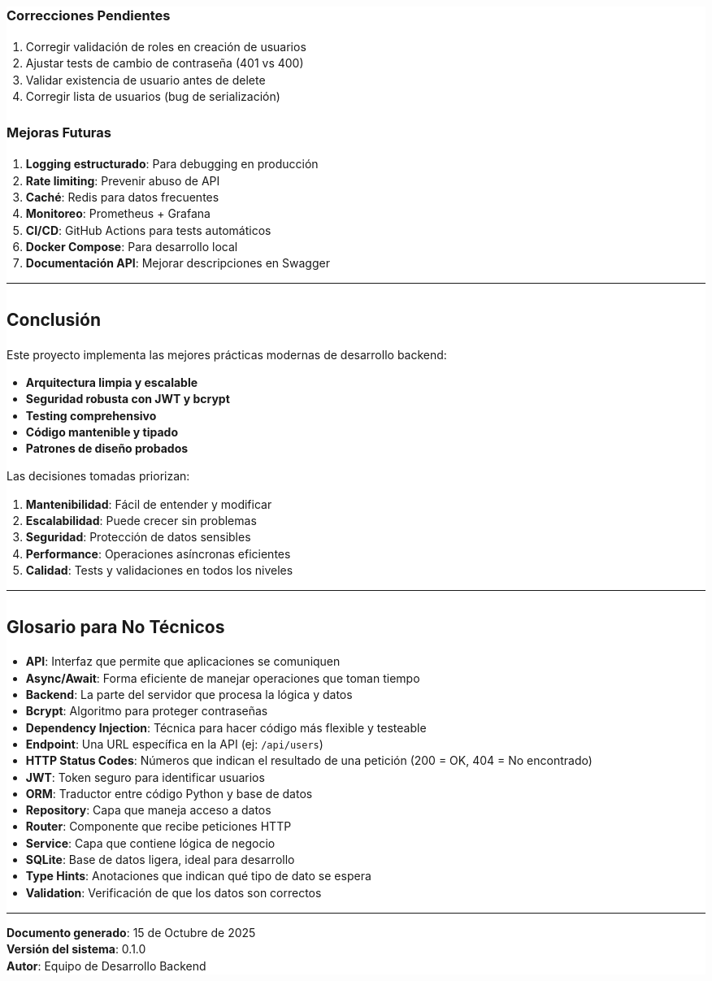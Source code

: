 ### Correcciones Pendientes
1. Corregir validación de roles en creación de usuarios
2. Ajustar tests de cambio de contraseña (401 vs 400)
3. Validar existencia de usuario antes de delete
4. Corregir lista de usuarios (bug de serialización)

### Mejoras Futuras
1. **Logging estructurado**: Para debugging en producción
2. **Rate limiting**: Prevenir abuso de API
3. **Caché**: Redis para datos frecuentes
4. **Monitoreo**: Prometheus + Grafana
5. **CI/CD**: GitHub Actions para tests automáticos
6. **Docker Compose**: Para desarrollo local
7. **Documentación API**: Mejorar descripciones en Swagger

---

## Conclusión

Este proyecto implementa las mejores prácticas modernas de desarrollo backend:
- **Arquitectura limpia y escalable**
- **Seguridad robusta con JWT y bcrypt**
- **Testing comprehensivo**
- **Código mantenible y tipado**
- **Patrones de diseño probados**

Las decisiones tomadas priorizan:
1. **Mantenibilidad**: Fácil de entender y modificar
2. **Escalabilidad**: Puede crecer sin problemas
3. **Seguridad**: Protección de datos sensibles
4. **Performance**: Operaciones asíncronas eficientes
5. **Calidad**: Tests y validaciones en todos los niveles

---

## Glosario para No Técnicos

- **API**: Interfaz que permite que aplicaciones se comuniquen
- **Async/Await**: Forma eficiente de manejar operaciones que toman tiempo
- **Backend**: La parte del servidor que procesa la lógica y datos
- **Bcrypt**: Algoritmo para proteger contraseñas
- **Dependency Injection**: Técnica para hacer código más flexible y testeable
- **Endpoint**: Una URL específica en la API (ej: `/api/users`)
- **HTTP Status Codes**: Números que indican el resultado de una petición (200 = OK, 404 = No encontrado)
- **JWT**: Token seguro para identificar usuarios
- **ORM**: Traductor entre código Python y base de datos
- **Repository**: Capa que maneja acceso a datos
- **Router**: Componente que recibe peticiones HTTP
- **Service**: Capa que contiene lógica de negocio
- **SQLite**: Base de datos ligera, ideal para desarrollo
- **Type Hints**: Anotaciones que indican qué tipo de dato se espera
- **Validation**: Verificación de que los datos son correctos

---

**Documento generado**: 15 de Octubre de 2025  
**Versión del sistema**: 0.1.0  
**Autor**: Equipo de Desarrollo Backend
